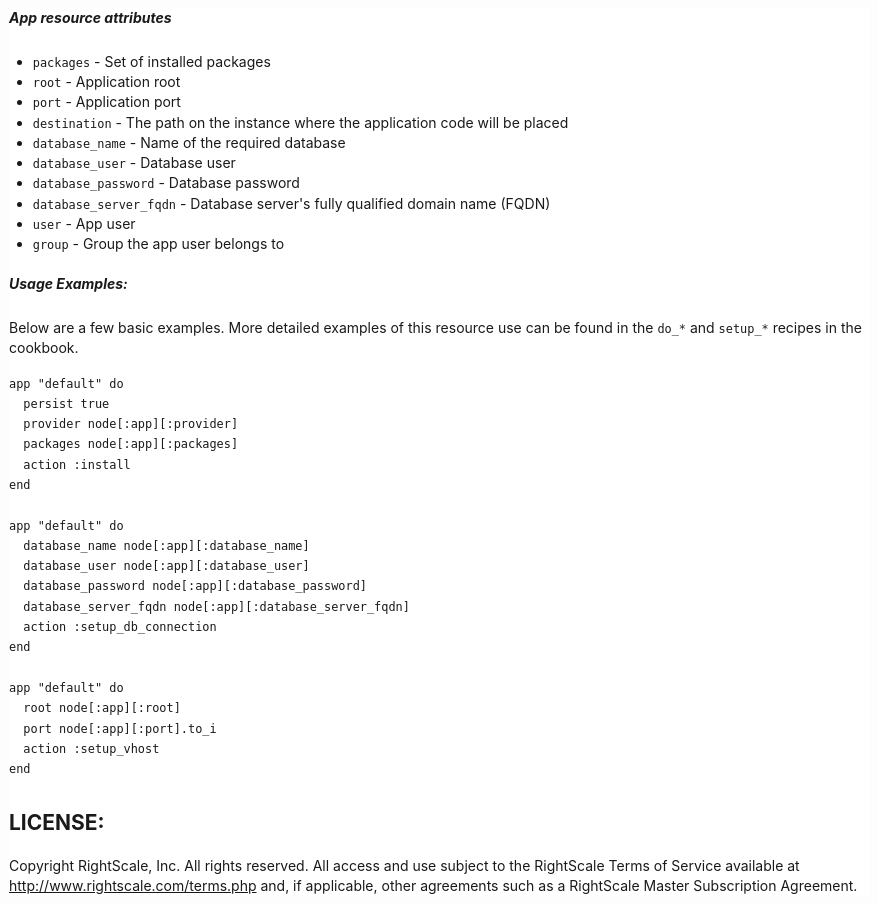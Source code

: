 ##### App resource attributes

* `packages` - Set of installed packages
* `root` - Application root
* `port` - Application port
* `destination` - The path on the instance where the application code will be
  placed
* `database_name` - Name of the required database
* `database_user` - Database user
* `database_password` - Database password
* `database_server_fqdn` - Database server's fully qualified domain name (FQDN)
* `user` - App user
* `group` - Group the app user belongs to

##### Usage Examples:

Below are a few basic examples. More detailed examples of this resource use can
be found in the `do_*` and `setup_*` recipes in the cookbook.

    app "default" do
      persist true
      provider node[:app][:provider]
      packages node[:app][:packages]
      action :install
    end

    app "default" do
      database_name node[:app][:database_name]
      database_user node[:app][:database_user]
      database_password node[:app][:database_password]
      database_server_fqdn node[:app][:database_server_fqdn]
      action :setup_db_connection
    end

    app "default" do
      root node[:app][:root]
      port node[:app][:port].to_i
      action :setup_vhost
    end

## LICENSE:

Copyright RightScale, Inc. All rights reserved.
All access and use subject to the RightScale Terms of Service available at
http://www.rightscale.com/terms.php and, if applicable, other agreements
such as a RightScale Master Subscription Agreement.


[Tutorial]: http://support.rightscale.com/ServerTemplates/Infinity/ST/Load_Balancer_with_HAProxy_(v13_Infinity)/Load_Balancer_with_HAProxy_(v13_Infinity)_-_Tutorial
[LWRP]: http://support.rightscale.com/12-Guides/Chef_Cookbooks_Developer_Guide/04-Developer/06-Development_Resources/Lightweight_Resources_and_Providers_(LWRP)